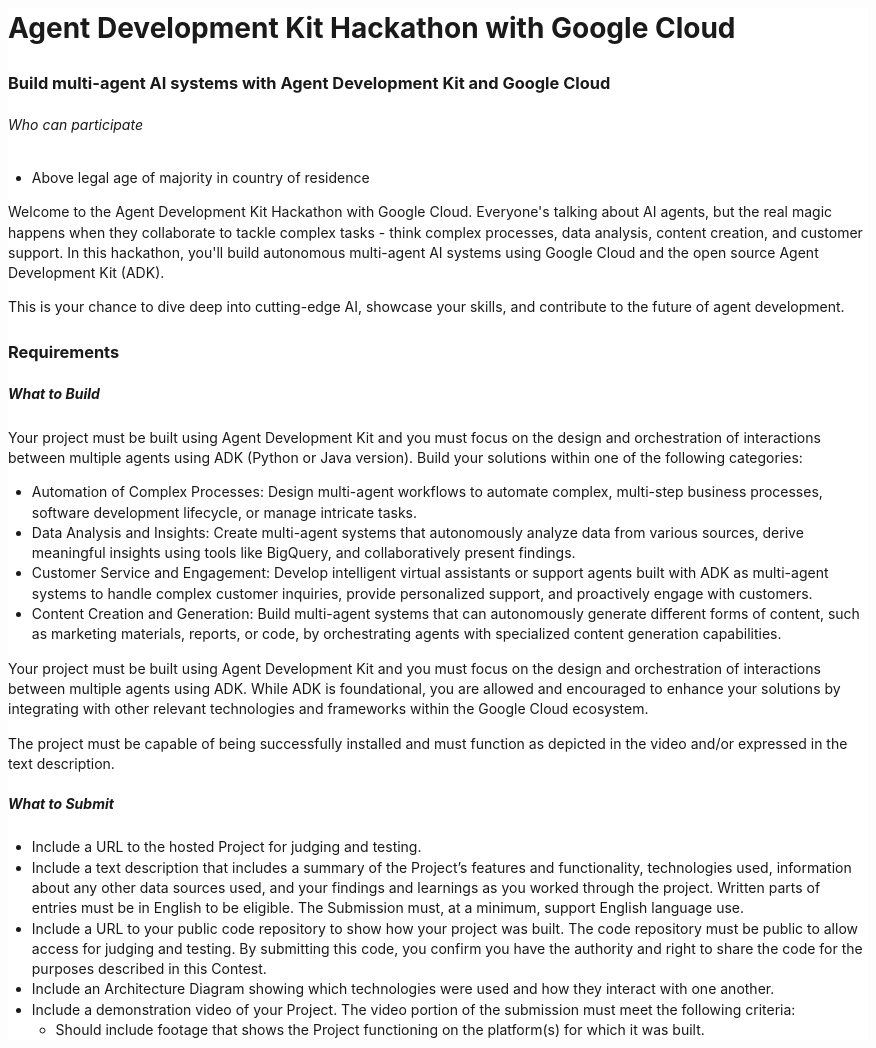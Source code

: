 # Agent Development Kit Hackathon with Google Cloud

### Build multi-agent AI systems with Agent Development Kit and Google Cloud


###### Who can participate

* Above legal age of majority in country of residence  

Welcome to the Agent Development Kit Hackathon with Google Cloud. Everyone's talking about AI agents, but the real magic happens when they collaborate to tackle complex tasks \- think complex processes, data analysis, content creation, and customer support. In this hackathon, you'll build autonomous multi-agent AI systems using Google Cloud and the open source Agent Development Kit (ADK). 

This is your chance to dive deep into cutting-edge AI, showcase your skills, and contribute to the future of agent development.

### Requirements

##### What to Build

Your project must be built using Agent Development Kit and you must focus on the design and orchestration of interactions between multiple agents using ADK (Python or Java version). Build your solutions within one of the following categories:

* Automation of Complex Processes: Design multi-agent workflows to automate complex, multi-step business processes, software development lifecycle, or manage intricate tasks.  
* Data Analysis and Insights: Create multi-agent systems that autonomously analyze data from various sources, derive meaningful insights using tools like BigQuery, and collaboratively present findings.  
* Customer Service and Engagement: Develop intelligent virtual assistants or support agents built with ADK as multi-agent systems to handle complex customer inquiries, provide personalized support, and proactively engage with customers.  
* Content Creation and Generation: Build multi-agent systems that can autonomously generate different forms of content, such as marketing materials, reports, or code, by orchestrating agents with specialized content generation capabilities.

Your project must be built using Agent Development Kit and you must focus on the design and orchestration of interactions between multiple agents using ADK. While ADK is foundational, you are allowed and encouraged to enhance your solutions by integrating with other relevant technologies and frameworks within the Google Cloud ecosystem.

The project must be capable of being successfully installed and must function as depicted in the video and/or expressed in the text description.

 

##### What to Submit

* Include a URL to the hosted Project for judging and testing.  
* Include a text description that includes a summary of the Project’s features and functionality, technologies used, information about any other data sources used, and your findings and learnings as you worked through the project. Written parts of entries must be in English to be eligible.  The Submission must, at a minimum, support English language use.  
* Include a URL to your public code repository to show how your project was built. The code repository must be public to allow access for judging and testing. By submitting this code, you confirm you have the authority and right to share the code for the purposes described in this Contest.  
* Include an Architecture Diagram showing which technologies were used and how they interact with one another.  
* Include a demonstration video of your Project. The video portion of the submission must meet the following criteria:  
  * Should include footage that shows the Project functioning on the platform(s) for which it was built.  
